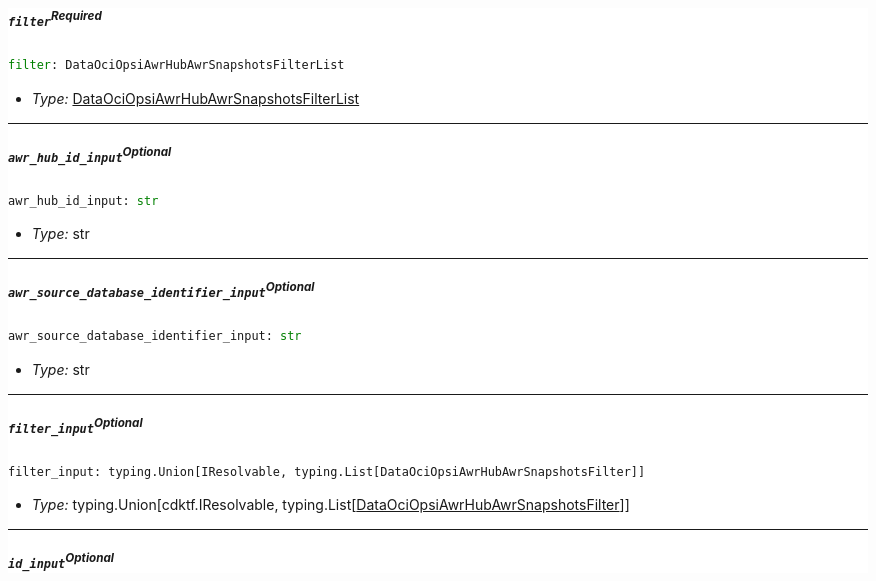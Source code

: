 
##### `filter`<sup>Required</sup> <a name="filter" id="rhizo-co-terraform-provider-oci.dataOciOpsiAwrHubAwrSnapshots.DataOciOpsiAwrHubAwrSnapshots.property.filter"></a>

```python
filter: DataOciOpsiAwrHubAwrSnapshotsFilterList
```

- *Type:* <a href="#rhizo-co-terraform-provider-oci.dataOciOpsiAwrHubAwrSnapshots.DataOciOpsiAwrHubAwrSnapshotsFilterList">DataOciOpsiAwrHubAwrSnapshotsFilterList</a>

---

##### `awr_hub_id_input`<sup>Optional</sup> <a name="awr_hub_id_input" id="rhizo-co-terraform-provider-oci.dataOciOpsiAwrHubAwrSnapshots.DataOciOpsiAwrHubAwrSnapshots.property.awrHubIdInput"></a>

```python
awr_hub_id_input: str
```

- *Type:* str

---

##### `awr_source_database_identifier_input`<sup>Optional</sup> <a name="awr_source_database_identifier_input" id="rhizo-co-terraform-provider-oci.dataOciOpsiAwrHubAwrSnapshots.DataOciOpsiAwrHubAwrSnapshots.property.awrSourceDatabaseIdentifierInput"></a>

```python
awr_source_database_identifier_input: str
```

- *Type:* str

---

##### `filter_input`<sup>Optional</sup> <a name="filter_input" id="rhizo-co-terraform-provider-oci.dataOciOpsiAwrHubAwrSnapshots.DataOciOpsiAwrHubAwrSnapshots.property.filterInput"></a>

```python
filter_input: typing.Union[IResolvable, typing.List[DataOciOpsiAwrHubAwrSnapshotsFilter]]
```

- *Type:* typing.Union[cdktf.IResolvable, typing.List[<a href="#rhizo-co-terraform-provider-oci.dataOciOpsiAwrHubAwrSnapshots.DataOciOpsiAwrHubAwrSnapshotsFilter">DataOciOpsiAwrHubAwrSnapshotsFilter</a>]]

---

##### `id_input`<sup>Optional</sup> <a name="id_input" id="rhizo-co-terraform-provider-oci.dataOciOpsiAwrHubAwrSnapshots.DataOciOpsiAwrHubAwrSnapshots.property.idInput"></a>

